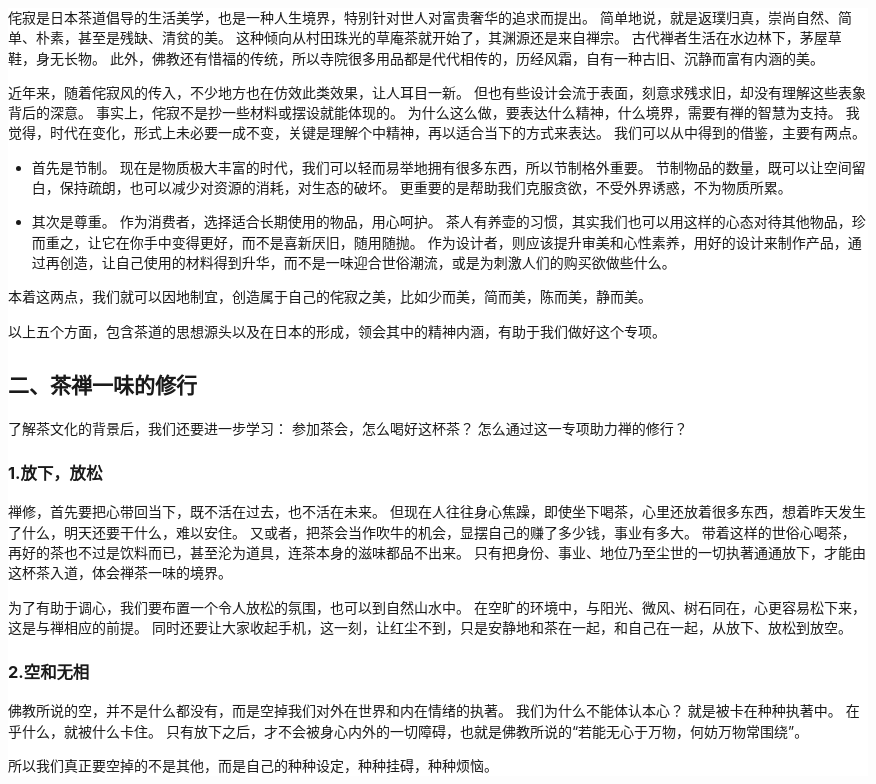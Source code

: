 侘寂是日本茶道倡导的生活美学，也是一种人生境界，特别针对世人对富贵奢华的追求而提出。
简单地说，就是返璞归真，崇尚自然、简单、朴素，甚至是残缺、清贫的美。
这种倾向从村田珠光的草庵茶就开始了，其渊源还是来自禅宗。
古代禅者生活在水边林下，茅屋草鞋，身无长物。
此外，佛教还有惜福的传统，所以寺院很多用品都是代代相传的，历经风霜，自有一种古旧、沉静而富有内涵的美。

近年来，随着侘寂风的传入，不少地方也在仿效此类效果，让人耳目一新。
但也有些设计会流于表面，刻意求残求旧，却没有理解这些表象背后的深意。
事实上，侘寂不是抄一些材料或摆设就能体现的。
为什么这么做，要表达什么精神，什么境界，需要有禅的智慧为支持。
我觉得，时代在变化，形式上未必要一成不变，关键是理解个中精神，再以适合当下的方式来表达。
我们可以从中得到的借鉴，主要有两点。

- 首先是节制。
现在是物质极大丰富的时代，我们可以轻而易举地拥有很多东西，所以节制格外重要。
节制物品的数量，既可以让空间留白，保持疏朗，也可以减少对资源的消耗，对生态的破坏。
更重要的是帮助我们克服贪欲，不受外界诱惑，不为物质所累。

- 其次是尊重。
作为消费者，选择适合长期使用的物品，用心呵护。
茶人有养壶的习惯，其实我们也可以用这样的心态对待其他物品，珍而重之，让它在你手中变得更好，而不是喜新厌旧，随用随抛。
作为设计者，则应该提升审美和心性素养，用好的设计来制作产品，通过再创造，让自己使用的材料得到升华，而不是一味迎合世俗潮流，或是为刺激人们的购买欲做些什么。

本着这两点，我们就可以因地制宜，创造属于自己的侘寂之美，比如少而美，简而美，陈而美，静而美。

以上五个方面，包含茶道的思想源头以及在日本的形成，领会其中的精神内涵，有助于我们做好这个专项。

## 二、茶禅一味的修行

了解茶文化的背景后，我们还要进一步学习：
参加茶会，怎么喝好这杯茶？
怎么通过这一专项助力禅的修行？

### 1.放下，放松

禅修，首先要把心带回当下，既不活在过去，也不活在未来。
但现在人往往身心焦躁，即使坐下喝茶，心里还放着很多东西，想着昨天发生了什么，明天还要干什么，难以安住。
又或者，把茶会当作吹牛的机会，显摆自己的赚了多少钱，事业有多大。
带着这样的世俗心喝茶，再好的茶也不过是饮料而已，甚至沦为道具，连茶本身的滋味都品不出来。
只有把身份、事业、地位乃至尘世的一切执著通通放下，才能由这杯茶入道，体会禅茶一味的境界。

为了有助于调心，我们要布置一个令人放松的氛围，也可以到自然山水中。
在空旷的环境中，与阳光、微风、树石同在，心更容易松下来，这是与禅相应的前提。
同时还要让大家收起手机，这一刻，让红尘不到，只是安静地和茶在一起，和自己在一起，从放下、放松到放空。

### 2.空和无相

佛教所说的空，并不是什么都没有，而是空掉我们对外在世界和内在情绪的执著。
我们为什么不能体认本心？
就是被卡在种种执著中。
在乎什么，就被什么卡住。
只有放下之后，才不会被身心内外的一切障碍，也就是佛教所说的“若能无心于万物，何妨万物常围绕”。

所以我们真正要空掉的不是其他，而是自己的种种设定，种种挂碍，种种烦恼。
